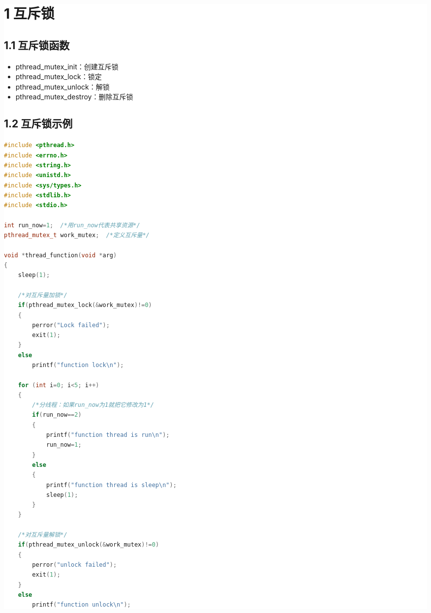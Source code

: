 
# 1 互斥锁

## 1.1 互斥锁函数

- pthread_mutex_init：创建互斥锁
- pthread_mutex_lock：锁定
- pthread_mutex_unlock：解锁
- pthread_mutex_destroy：删除互斥锁




## 1.2 互斥锁示例
```cpp
#include <pthread.h>
#include <errno.h>
#include <string.h>
#include <unistd.h>
#include <sys/types.h>
#include <stdlib.h>
#include <stdio.h>

int run_now=1;  /*用run_now代表共享资源*/
pthread_mutex_t work_mutex;  /*定义互斥量*/

void *thread_function(void *arg)
{
    sleep(1);
    
    /*对互斥量加锁*/
    if(pthread_mutex_lock(&work_mutex)!=0)
    {
        perror("Lock failed");
        exit(1);
    }
    else
        printf("function lock\n");

    for (int i=0; i<5; i++)
    {
        /*分线程：如果run_now为1就把它修改为1*/
        if(run_now==2)  
        {
            printf("function thread is run\n");
            run_now=1;
        }
        else
        {
            printf("function thread is sleep\n");
            sleep(1);
        }
    }
    
    /*对互斥量解锁*/
    if(pthread_mutex_unlock(&work_mutex)!=0)  
    {
        perror("unlock failed");
        exit(1);
    }
    else
        printf("function unlock\n");

```